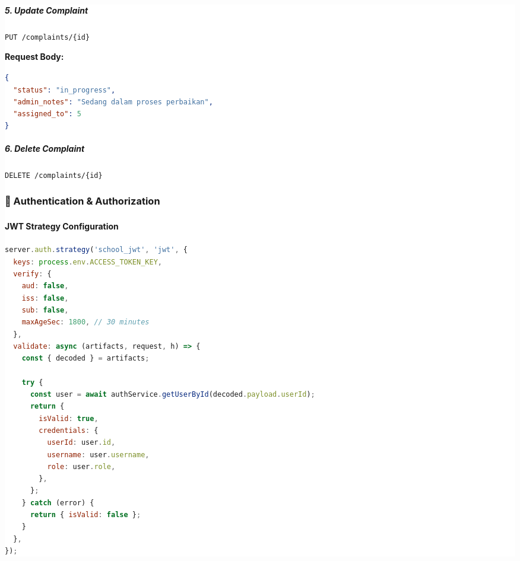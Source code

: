 ##### 5. Update Complaint

```http
PUT /complaints/{id}
```

**Request Body:**

```json
{
  "status": "in_progress",
  "admin_notes": "Sedang dalam proses perbaikan",
  "assigned_to": 5
}
```

##### 6. Delete Complaint

```http
DELETE /complaints/{id}
```

### 🔐 Authentication & Authorization

#### JWT Strategy Configuration

```javascript
server.auth.strategy('school_jwt', 'jwt', {
  keys: process.env.ACCESS_TOKEN_KEY,
  verify: {
    aud: false,
    iss: false,
    sub: false,
    maxAgeSec: 1800, // 30 minutes
  },
  validate: async (artifacts, request, h) => {
    const { decoded } = artifacts;

    try {
      const user = await authService.getUserById(decoded.payload.userId);
      return {
        isValid: true,
        credentials: {
          userId: user.id,
          username: user.username,
          role: user.role,
        },
      };
    } catch (error) {
      return { isValid: false };
    }
  },
});
```
